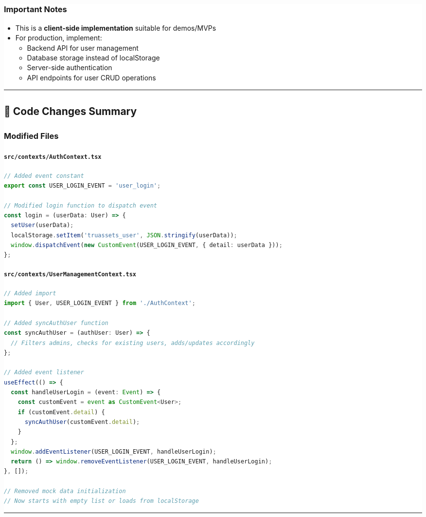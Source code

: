 ### Important Notes
- This is a **client-side implementation** suitable for demos/MVPs
- For production, implement:
  - Backend API for user management
  - Database storage instead of localStorage
  - Server-side authentication
  - API endpoints for user CRUD operations

---

## 📝 Code Changes Summary

### Modified Files

#### `src/contexts/AuthContext.tsx`
```typescript
// Added event constant
export const USER_LOGIN_EVENT = 'user_login';

// Modified login function to dispatch event
const login = (userData: User) => {
  setUser(userData);
  localStorage.setItem('truassets_user', JSON.stringify(userData));
  window.dispatchEvent(new CustomEvent(USER_LOGIN_EVENT, { detail: userData }));
};
```

#### `src/contexts/UserManagementContext.tsx`
```typescript
// Added import
import { User, USER_LOGIN_EVENT } from './AuthContext';

// Added syncAuthUser function
const syncAuthUser = (authUser: User) => {
  // Filters admins, checks for existing users, adds/updates accordingly
};

// Added event listener
useEffect(() => {
  const handleUserLogin = (event: Event) => {
    const customEvent = event as CustomEvent<User>;
    if (customEvent.detail) {
      syncAuthUser(customEvent.detail);
    }
  };
  window.addEventListener(USER_LOGIN_EVENT, handleUserLogin);
  return () => window.removeEventListener(USER_LOGIN_EVENT, handleUserLogin);
}, []);

// Removed mock data initialization
// Now starts with empty list or loads from localStorage
```

---